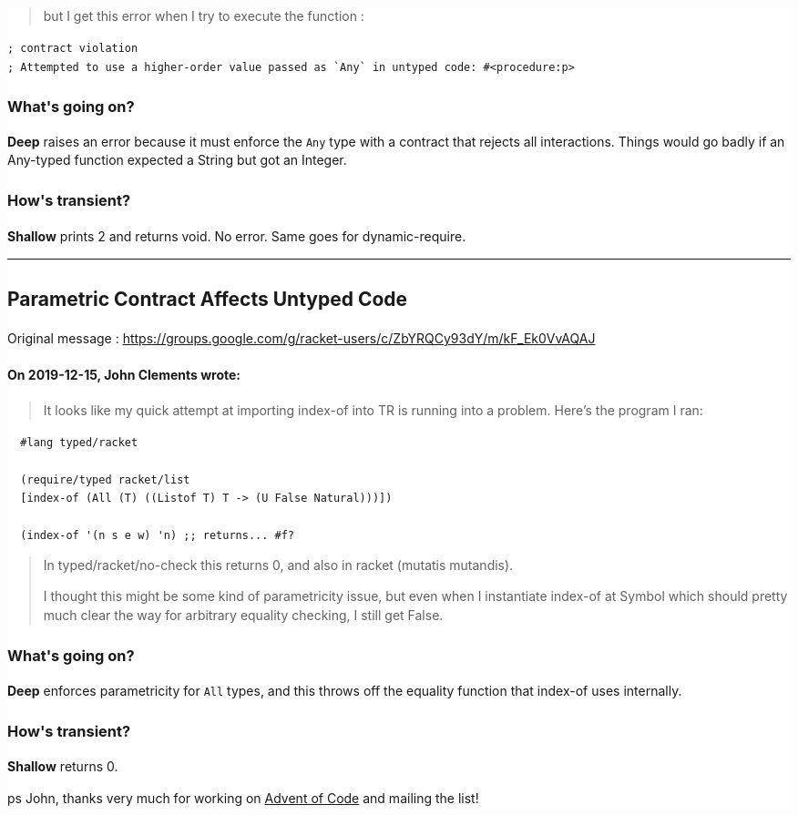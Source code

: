 >  but I get this error when I try to execute the function : 

```
; contract violation 
; Attempted to use a higher-order value passed as `Any` in untyped code: #<procedure:p> 
```

### What's going on?

**Deep** raises an error because it must enforce the `Any` type with a contract that
 rejects all interactions.
Things would go badly if an Any-typed function expected a String but got an
 Integer.


### How's transient?

**Shallow** prints 2 and returns void. No error. Same goes for dynamic-require.

- - -


## Parametric Contract Affects Untyped Code

Original message : <https://groups.google.com/g/racket-users/c/ZbYRQCy93dY/m/kF_Ek0VvAQAJ>

#### On 2019-12-15, John Clements wrote:

>  It looks like my quick attempt at importing index-of into TR is running into a problem. Here’s the program I ran: 

```
  #lang typed/racket 

  (require/typed racket/list 
  [index-of (All (T) ((Listof T) T -> (U False Natural)))]) 

  (index-of '(n s e w) 'n) ;; returns... #f? 
```

>  In typed/racket/no-check this returns 0, and also in racket (mutatis mutandis).
>
>  I thought this might be some kind of parametricity issue, but even when I instantiate index-of at Symbol which should pretty much clear the way for arbitrary equality checking, I still get False.


### What's going on?

**Deep** enforces parametricity for `All` types, and this throws off the equality
 function that index-of uses internally.


### How's transient?

**Shallow** returns 0.

ps John, thanks very much for working on [Advent of Code](https://adventofcode.com) and mailing the list!
